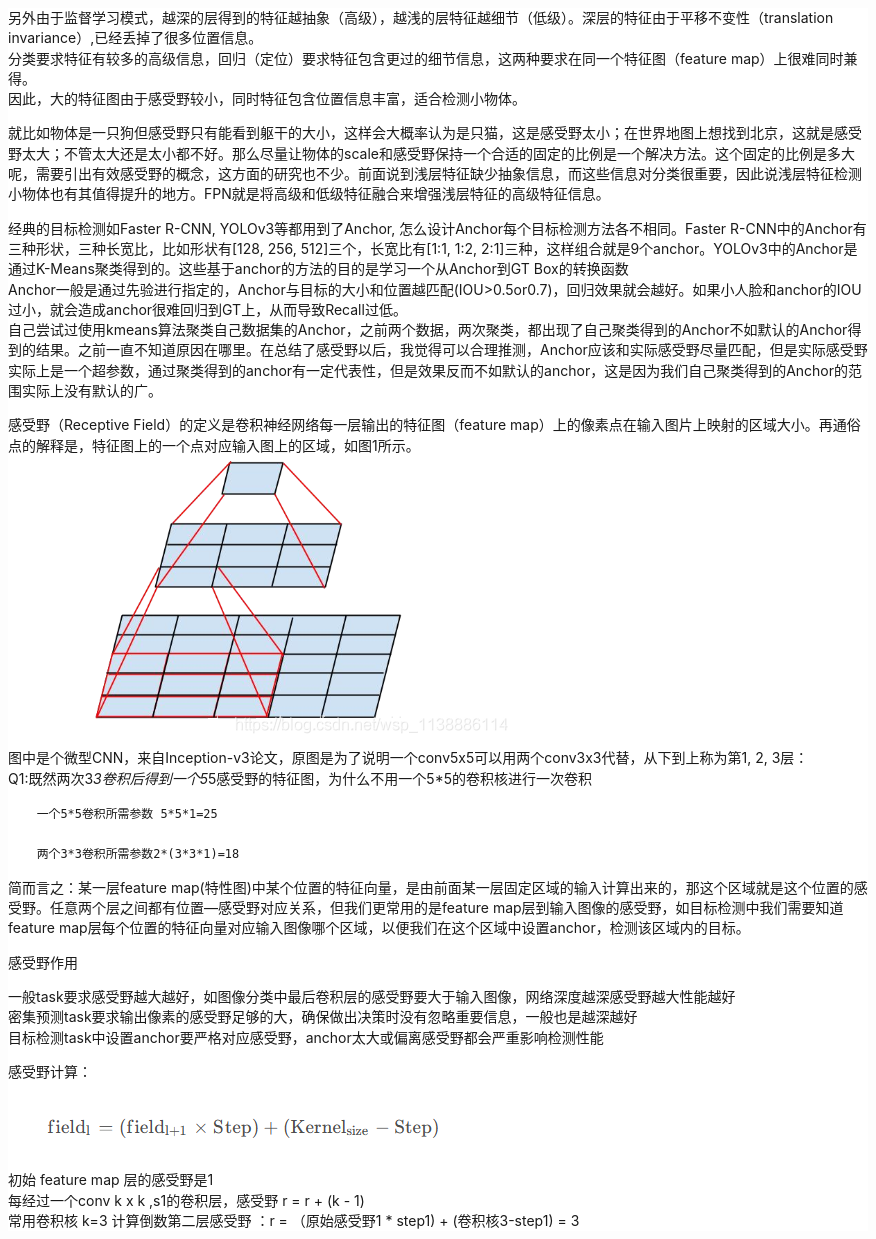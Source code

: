 另外由于监督学习模式，越深的层得到的特征越抽象（高级），越浅的层特征越细节（低级）。深层的特征由于平移不变性（translation invariance）,已经丢掉了很多位置信息。    
分类要求特征有较多的高级信息，回归（定位）要求特征包含更过的细节信息，这两种要求在同一个特征图（feature map）上很难同时兼得。     
因此，大的特征图由于感受野较小，同时特征包含位置信息丰富，适合检测小物体。       

就比如物体是一只狗但感受野只有能看到躯干的大小，这样会大概率认为是只猫，这是感受野太小；在世界地图上想找到北京，这就是感受野太大；不管太大还是太小都不好。那么尽量让物体的scale和感受野保持一个合适的固定的比例是一个解决方法。这个固定的比例是多大呢，需要引出有效感受野的概念，这方面的研究也不少。前面说到浅层特征缺少抽象信息，而这些信息对分类很重要，因此说浅层特征检测小物体也有其值得提升的地方。FPN就是将高级和低级特征融合来增强浅层特征的高级特征信息。  

经典的目标检测如Faster R-CNN, YOLOv3等都用到了Anchor, 怎么设计Anchor每个目标检测方法各不相同。Faster R-CNN中的Anchor有三种形状，三种长宽比，比如形状有[128, 256, 512]三个，长宽比有[1:1, 1:2, 2:1]三种，这样组合就是9个anchor。YOLOv3中的Anchor是通过K-Means聚类得到的。这些基于anchor的方法的目的是学习一个从Anchor到GT Box的转换函数      
Anchor一般是通过先验进行指定的，Anchor与目标的大小和位置越匹配(IOU>0.5or0.7)，回归效果就会越好。如果小人脸和anchor的IOU过小，就会造成anchor很难回归到GT上，从而导致Recall过低。      
自己尝试过使用kmeans算法聚类自己数据集的Anchor，之前两个数据，两次聚类，都出现了自己聚类得到的Anchor不如默认的Anchor得到的结果。之前一直不知道原因在哪里。在总结了感受野以后，我觉得可以合理推测，Anchor应该和实际感受野尽量匹配，但是实际感受野实际上是一个超参数，通过聚类得到的anchor有一定代表性，但是效果反而不如默认的anchor，这是因为我们自己聚类得到的Anchor的范围实际上没有默认的广。          



感受野（Receptive Field）的定义是卷积神经网络每一层输出的特征图（feature map）上的像素点在输入图片上映射的区域大小。再通俗点的解释是，特征图上的一个点对应输入图上的区域，如图1所示。    
![alt text](assets_picture/detect_track_keypoint/image-39.png)    
图中是个微型CNN，来自Inception-v3论文，原图是为了说明一个conv5x5可以用两个conv3x3代替，从下到上称为第1, 2, 3层：    
  Q1:既然两次3*3卷积后得到一个5*5感受野的特征图，为什么不用一个5*5的卷积核进行一次卷积

        一个5*5卷积所需参数 5*5*1=25

        两个3*3卷积所需参数2*(3*3*1)=18
简而言之：某一层feature map(特性图)中某个位置的特征向量，是由前面某一层固定区域的输入计算出来的，那这个区域就是这个位置的感受野。任意两个层之间都有位置—感受野对应关系，但我们更常用的是feature map层到输入图像的感受野，如目标检测中我们需要知道feature map层每个位置的特征向量对应输入图像哪个区域，以便我们在这个区域中设置anchor，检测该区域内的目标。    

感受野作用

一般task要求感受野越大越好，如图像分类中最后卷积层的感受野要大于输入图像，网络深度越深感受野越大性能越好      
密集预测task要求输出像素的感受野足够的大，确保做出决策时没有忽略重要信息，一般也是越深越好     
目标检测task中设置anchor要严格对应感受野，anchor太大或偏离感受野都会严重影响检测性能   

感受野计算：     
![alt text](assets_picture/detect_track_keypoint/1709951878037.png)    
初始 feature map 层的感受野是1    
每经过一个conv k x k ,s1的卷积层，感受野 r = r + (k - 1)    
常用卷积核 k=3 计算倒数第二层感受野 ：r = （原始感受野1 * step1) + (卷积核3-step1) = 3    
